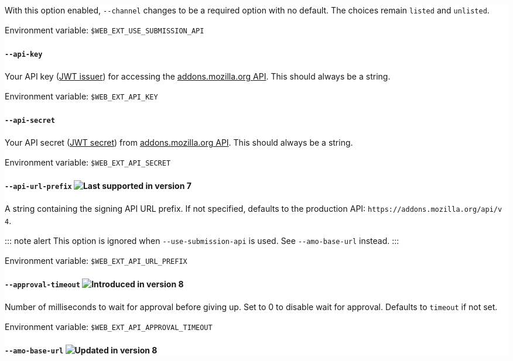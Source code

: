 With this option enabled, `--channel` changes to be a required option with no default. The choices remain `listed` and `unlisted`.

Environment variable: `$WEB_EXT_USE_SUBMISSION_API`

</section>

<section id="api-key">

#### `--api-key`

Your API key ([JWT issuer](http://addons-server.readthedocs.org/en/latest/topics/api/auth.html#create-a-jwt-for-each-request/)) for accessing the [addons.mozilla.org API](http://addons-server.readthedocs.org/en/latest/topics/api/index.html). This should always be a string.

Environment variable: `$WEB_EXT_API_KEY`
</section>

<section id="api-secret">

#### `--api-secret`

Your API secret ([JWT secret](http://addons-server.readthedocs.org/en/latest/topics/api/auth.html#create-a-jwt-for-each-request)) from [addons.mozilla.org API](http://addons-server.readthedocs.org/en/latest/topics/api/index.html). This should always be a string.

Environment variable: `$WEB_EXT_API_SECRET`
</section>

<section id="api-url-prefix">

#### `--api-url-prefix` ![](/assets/img/v7.png "Last supported in version 7 ")

A string containing the signing API URL prefix. If not specified, defaults to the production API: `https://addons.mozilla.org/api/v4`.

::: note alert
This option is ignored when `--use-submission-api` is used. See `--amo-base-url` instead.
:::

Environment variable: `$WEB_EXT_API_URL_PREFIX`
</section>

<section id="--approval-timeout">

#### `--approval-timeout` ![](/assets/img/v8.png "Introduced in version 8") 

Number of milliseconds to wait for approval before giving up. Set to 0 to disable wait for approval. Defaults to `timeout` if not set.

Environment variable: `$WEB_EXT_API_APPROVAL_TIMEOUT`
</section>

<section id="amo-base-url">

#### `--amo-base-url` ![](/assets/img/v8_update.png "Updated in version 8")
